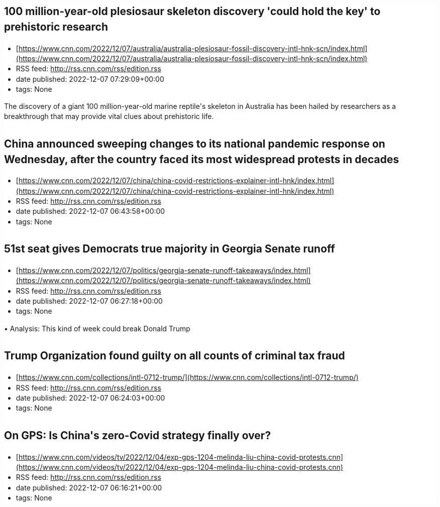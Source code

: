 ## 100 million-year-old plesiosaur skeleton discovery 'could hold the key' to prehistoric research
 - [https://www.cnn.com/2022/12/07/australia/australia-plesiosaur-fossil-discovery-intl-hnk-scn/index.html](https://www.cnn.com/2022/12/07/australia/australia-plesiosaur-fossil-discovery-intl-hnk-scn/index.html)
 - RSS feed: http://rss.cnn.com/rss/edition.rss
 - date published: 2022-12-07 07:29:09+00:00
 - tags: None

The discovery of a giant 100 million-year-old marine reptile's skeleton in Australia has been hailed by researchers as a breakthrough that may provide vital clues about prehistoric life.

## China announced sweeping changes to its national pandemic response on Wednesday, after the country faced its most widespread protests in decades
 - [https://www.cnn.com/2022/12/07/china/china-covid-restrictions-explainer-intl-hnk/index.html](https://www.cnn.com/2022/12/07/china/china-covid-restrictions-explainer-intl-hnk/index.html)
 - RSS feed: http://rss.cnn.com/rss/edition.rss
 - date published: 2022-12-07 06:43:58+00:00
 - tags: None



## 51st seat gives Democrats true majority in Georgia Senate runoff
 - [https://www.cnn.com/2022/12/07/politics/georgia-senate-runoff-takeaways/index.html](https://www.cnn.com/2022/12/07/politics/georgia-senate-runoff-takeaways/index.html)
 - RSS feed: http://rss.cnn.com/rss/edition.rss
 - date published: 2022-12-07 06:27:18+00:00
 - tags: None

• Analysis: This kind of week could break Donald Trump

## Trump Organization found guilty on all counts of criminal tax fraud
 - [https://www.cnn.com/collections/intl-0712-trump/](https://www.cnn.com/collections/intl-0712-trump/)
 - RSS feed: http://rss.cnn.com/rss/edition.rss
 - date published: 2022-12-07 06:24:03+00:00
 - tags: None



## On GPS: Is China's zero-Covid strategy finally over?
 - [https://www.cnn.com/videos/tv/2022/12/04/exp-gps-1204-melinda-liu-china-covid-protests.cnn](https://www.cnn.com/videos/tv/2022/12/04/exp-gps-1204-melinda-liu-china-covid-protests.cnn)
 - RSS feed: http://rss.cnn.com/rss/edition.rss
 - date published: 2022-12-07 06:16:21+00:00
 - tags: None
